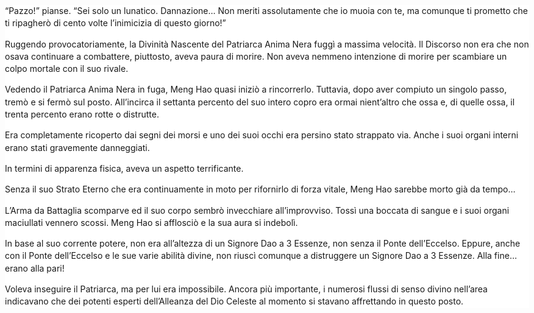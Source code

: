 



“Pazzo!” pianse. “Sei solo un lunatico. Dannazione… Non meriti assolutamente che io muoia con te, ma comunque ti prometto che ti ripagherò di cento volte l’inimicizia di questo giorno!”






Ruggendo provocatoriamente, la Divinità Nascente del Patriarca Anima Nera fuggì a massima velocità. Il Discorso non era che non osava continuare a combattere, piuttosto, aveva paura di morire. Non aveva nemmeno intenzione di morire per scambiare un colpo mortale con il suo rivale.






Vedendo il Patriarca Anima Nera in fuga, Meng Hao quasi iniziò a rincorrerlo. Tuttavia, dopo aver compiuto un singolo passo, tremò e si fermò sul posto. All’incirca il settanta percento del suo intero copro era ormai nient’altro che ossa e, di quelle ossa, il trenta percento erano rotte o distrutte.






Era completamente ricoperto dai segni dei morsi e uno dei suoi occhi era persino stato strappato via. Anche i suoi organi interni erano stati gravemente danneggiati.






In termini di apparenza fisica, aveva un aspetto terrificante.






Senza il suo Strato Eterno che era continuamente in moto per rifornirlo di forza vitale, Meng Hao sarebbe morto già da tempo…






L’Arma da Battaglia scomparve ed il suo corpo sembrò invecchiare all’improvviso. Tossì una boccata di sangue e i suoi organi maciullati vennero scossi. Meng Hao si afflosciò e la sua aura si indebolì.






In base al suo corrente potere, non era all’altezza di un Signore Dao a 3 Essenze, non senza il Ponte dell’Eccelso. Eppure, anche con il Ponte dell’Eccelso e le sue varie abilità divine, non riuscì comunque a distruggere un Signore Dao a 3 Essenze. Alla fine… erano alla pari!






Voleva inseguire il Patriarca, ma per lui era impossibile. Ancora più importante, i numerosi flussi di senso divino nell’area indicavano che dei potenti esperti dell’Alleanza del Dio Celeste al momento si stavano affrettando in questo posto.
